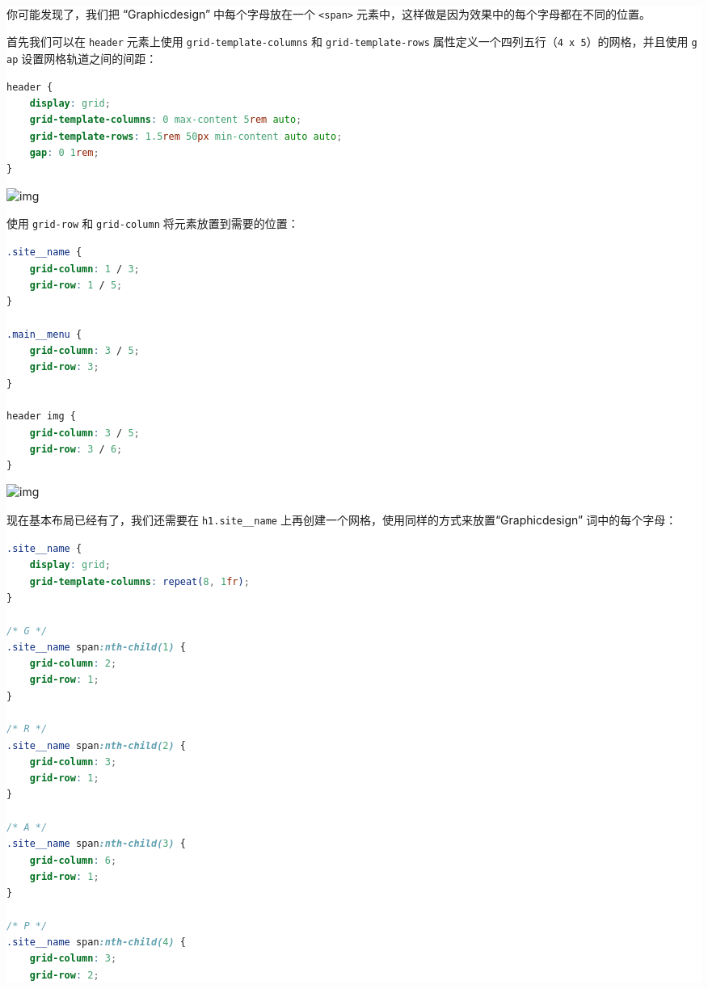 你可能发现了，我们把 “Graphicdesign” 中每个字母放在一个 `<span>` 元素中，这样做是因为效果中的每个字母都在不同的位置。

首先我们可以在 `header` 元素上使用 `grid-template-columns` 和 `grid-template-rows` 属性定义一个四列五行（`4 x 5`）的网格，并且使用 `gap` 设置网格轨道之间的间距：

```CSS
header {
    display: grid;
    grid-template-columns: 0 max-content 5rem auto;
    grid-template-rows: 1.5rem 50px min-content auto auto;
    gap: 0 1rem;
}
```

![img](./img/99ff70a1e96c437daeeaaac5291ed2d0~tplv-k3u1fbpfcp-zoom-1.png)

使用 `grid-row` 和 `grid-column` 将元素放置到需要的位置：

```CSS
.site__name {
    grid-column: 1 / 3;
    grid-row: 1 / 5;
}

.main__menu {
    grid-column: 3 / 5;
    grid-row: 3;
}

header img {
    grid-column: 3 / 5;
    grid-row: 3 / 6;
}
```

![img](./img/0a139e52490a4bce82ebc701986c19ed~tplv-k3u1fbpfcp-zoom-1.png)

现在基本布局已经有了，我们还需要在 `h1.site__name` 上再创建一个网格，使用同样的方式来放置“Graphicdesign” 词中的每个字母：

```CSS
.site__name {
    display: grid;
    grid-template-columns: repeat(8, 1fr);
}

/* G */
.site__name span:nth-child(1) { 
    grid-column: 2;
    grid-row: 1;
}

/* R */
.site__name span:nth-child(2) { 
    grid-column: 3;
    grid-row: 1;
}

/* A */
.site__name span:nth-child(3) { 
    grid-column: 6;
    grid-row: 1;
}

/* P */
.site__name span:nth-child(4) { 
    grid-column: 3;
    grid-row: 2;
```